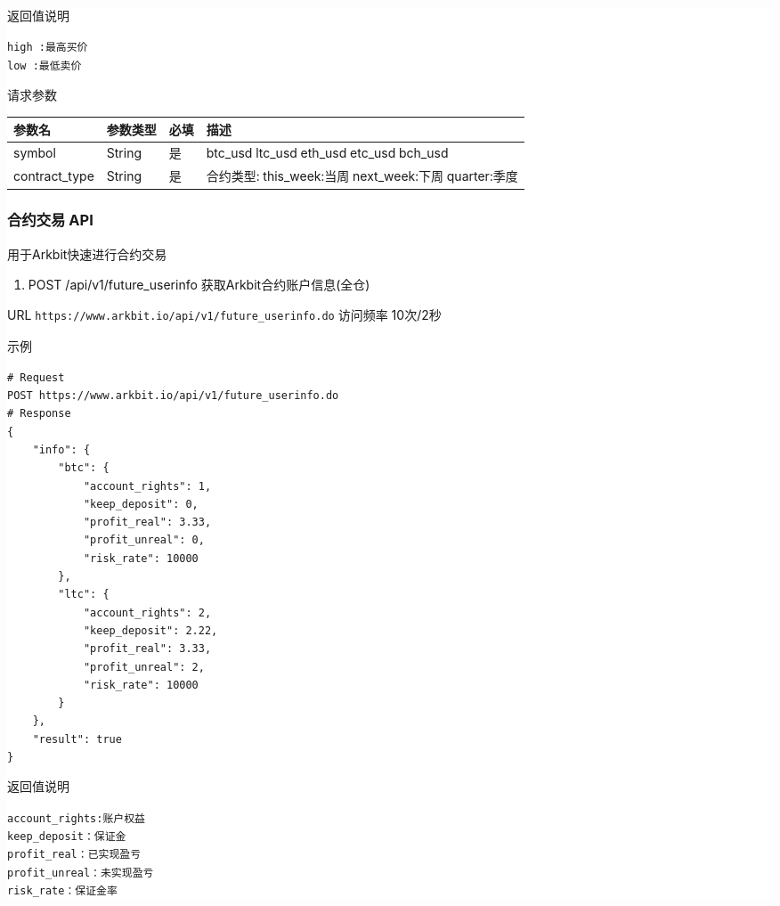 返回值说明	

```
high :最高买价
low :最低卖价
```

请求参数	

|参数名|	参数类型|	必填|	描述|
| :-----    | :-----   | :-----    | :-----   |
|symbol|String|是|btc\_usd   ltc\_usd    eth\_usd    etc\_usd    bch\_usd|
|contract\_type|String|是|合约类型: this\_week:当周   next\_week:下周   quarter:季度|

### 合约交易 API 

用于Arkbit快速进行合约交易

1. POST /api/v1/future_userinfo   获取Arkbit合约账户信息(全仓)

URL `https://www.arkbit.io/api/v1/future_userinfo.do`  访问频率 10次/2秒  

示例	

```
# Request
POST https://www.arkbit.io/api/v1/future_userinfo.do
# Response
{
    "info": {
        "btc": {
            "account_rights": 1,
            "keep_deposit": 0,
            "profit_real": 3.33,
            "profit_unreal": 0,
            "risk_rate": 10000
        },
        "ltc": {
            "account_rights": 2,
            "keep_deposit": 2.22,
            "profit_real": 3.33,
            "profit_unreal": 2,
            "risk_rate": 10000
        }
    },
    "result": true
}
```

返回值说明	

```
account_rights:账户权益
keep_deposit：保证金
profit_real：已实现盈亏
profit_unreal：未实现盈亏
risk_rate：保证金率

```
